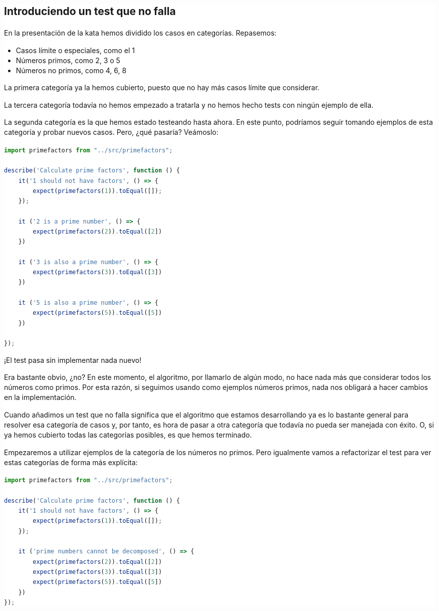 ## Introduciendo un test que no falla

En la presentación de la kata hemos dividido los casos en categorías. Repasemos:

* Casos límite o especiales, como el 1
* Números primos, como 2, 3 o 5
* Números no primos, como 4, 6, 8

La primera categoría ya la hemos cubierto, puesto que no hay más casos límite que considerar.

La tercera categoría todavía no hemos empezado a tratarla y no hemos hecho tests con ningún ejemplo de ella.

La segunda categoría es la que hemos estado testeando hasta ahora. En este punto, podríamos seguir tomando ejemplos de esta categoría y probar nuevos casos. Pero, ¿qué pasaría? Veámoslo:

```js
import primefactors from "../src/primefactors";

describe('Calculate prime factors', function () {
    it('1 should not have factors', () => {
        expect(primefactors(1)).toEqual([]);
    });

    it ('2 is a prime number', () => {
        expect(primefactors(2)).toEqual([2])
    })

    it ('3 is also a prime number', () => {
        expect(primefactors(3)).toEqual([3])
    })

    it ('5 is also a prime number', () => {
        expect(primefactors(5)).toEqual([5])
    })
    
});
```

¡El test pasa sin implementar nada nuevo!

Era bastante obvio, ¿no? En este momento, el algoritmo, por llamarlo de algún modo, no hace nada más que considerar todos los números como primos. Por esta razón, si seguimos usando como ejemplos números primos, nada nos obligará a hacer cambios en la implementación.

Cuando añadimos un test que no falla significa que el algoritmo que estamos desarrollando ya es lo bastante general para resolver esa categoría de casos y, por tanto, es hora de pasar a otra categoría que todavía no pueda ser manejada con éxito. O, si ya hemos cubierto todas las categorías posibles, es que hemos terminado.

Empezaremos a utilizar ejemplos de la categoría de los números no primos. Pero igualmente vamos a refactorizar el test para ver estas categorías de forma más explícita:

```js
import primefactors from "../src/primefactors";

describe('Calculate prime factors', function () {
    it('1 should not have factors', () => {
        expect(primefactors(1)).toEqual([]);
    });

    it ('prime numbers cannot be decomposed', () => {
        expect(primefactors(2)).toEqual([2])
        expect(primefactors(3)).toEqual([3])
        expect(primefactors(5)).toEqual([5])
    })
});

```